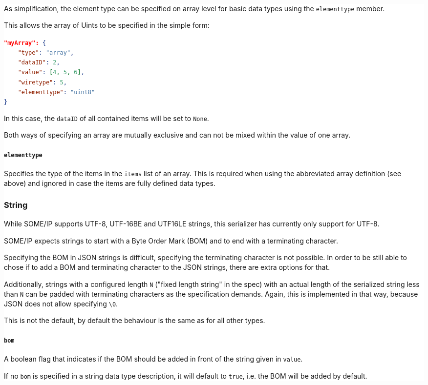 ```json
```

As simplification, the element type can be specified on array level for
basic data types using the `elementtype` member.

This allows the array of Uints to be specified in the simple form:

```json
"myArray": {
    "type": "array",
    "dataID": 2,
    "value": [4, 5, 6],
    "wiretype": 5,
    "elementtype": "uint8"
}
```

In this case, the `dataID` of all contained items will be set to `None`.

Both ways of specifying an array are mutually exclusive and can not be mixed
within the value of one array.


#### `elementtype`

Specifies the type of the items in the `items` list of an array.
This is required when using the abbreviated array definition (see above) and
ignored in case the items are fully defined data types.

### String

While SOME/IP supports UTF-8, UTF-16BE and UTF16LE strings, this serializer
has currently only support for UTF-8.

SOME/IP expects strings to start with a Byte Order Mark (BOM) and to end with a
terminating character.

Specifying the BOM in JSON strings is difficult, specifying the terminating
character is not possible.
In order to be still able to chose if to add a BOM and terminating character
to the JSON strings, there are extra options for that.

Additionally, strings with a configured length `N` ("fixed length string" in the
spec) with an actual length of the serialized string less than `N` can be
padded with terminating characters as the specification demands.
Again, this is implemented in that way, because JSON does not allow specifying
`\0`.

This is not the default, by default the behaviour is the same as for all other
types.

#### `bom`

A boolean flag that indicates if the BOM should be added in front of the string
given in `value`.

If no `bom` is specified in a string data type description, it will default to
`true`, i.e. the BOM will be added by default.
